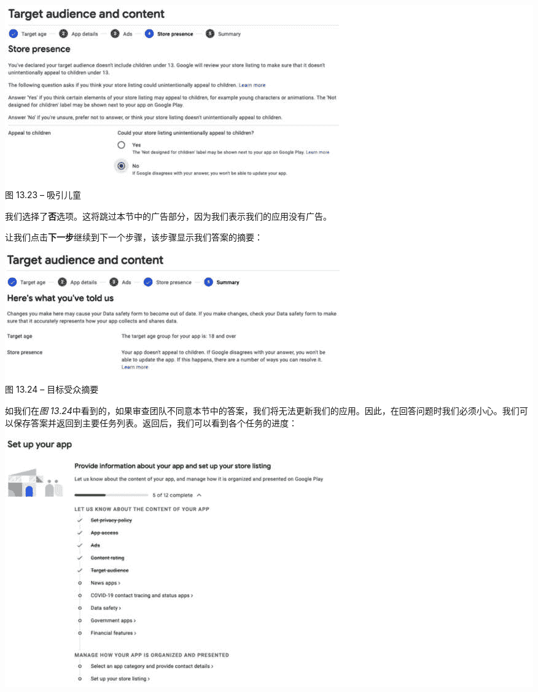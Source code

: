 ![图 13.23 – 吸引儿童](img/B19779_13_23.jpg)

图 13.23 – 吸引儿童

我们选择了**否**选项。这将跳过本节中的广告部分，因为我们表示我们的应用没有广告。

让我们点击**下一步**继续到下一个步骤，该步骤显示我们答案的摘要：

![图 13.24 – 目标受众摘要](img/B19779_13_24.jpg)

图 13.24 – 目标受众摘要

如我们在*图 13*.*24*中看到的，如果审查团队不同意本节中的答案，我们将无法更新我们的应用。因此，在回答问题时我们必须小心。我们可以保存答案并返回到主要任务列表。返回后，我们可以看到各个任务的进度：

![图 13.25 – 设置任务进度](img/B19779_13_25.jpg)
